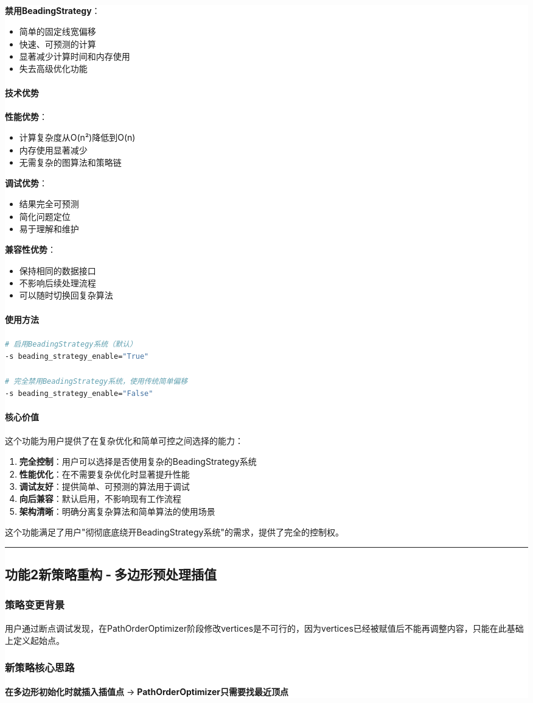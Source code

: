 **禁用BeadingStrategy**：
- 简单的固定线宽偏移
- 快速、可预测的计算
- 显著减少计算时间和内存使用
- 失去高级优化功能

#### 技术优势

**性能优势**：
- 计算复杂度从O(n²)降低到O(n)
- 内存使用显著减少
- 无需复杂的图算法和策略链

**调试优势**：
- 结果完全可预测
- 简化问题定位
- 易于理解和维护

**兼容性优势**：
- 保持相同的数据接口
- 不影响后续处理流程
- 可以随时切换回复杂算法

#### 使用方法

```bash
# 启用BeadingStrategy系统（默认）
-s beading_strategy_enable="True"

# 完全禁用BeadingStrategy系统，使用传统简单偏移
-s beading_strategy_enable="False"
```

#### 核心价值

这个功能为用户提供了在复杂优化和简单可控之间选择的能力：

1. **完全控制**：用户可以选择是否使用复杂的BeadingStrategy系统
2. **性能优化**：在不需要复杂优化时显著提升性能
3. **调试友好**：提供简单、可预测的算法用于调试
4. **向后兼容**：默认启用，不影响现有工作流程
5. **架构清晰**：明确分离复杂算法和简单算法的使用场景

这个功能满足了用户"彻彻底底绕开BeadingStrategy系统"的需求，提供了完全的控制权。

---

## 功能2新策略重构 - 多边形预处理插值

### 策略变更背景
用户通过断点调试发现，在PathOrderOptimizer阶段修改vertices是不可行的，因为vertices已经被赋值后不能再调整内容，只能在此基础上定义起始点。

### 新策略核心思路
**在多边形初始化时就插入插值点** → **PathOrderOptimizer只需要找最近顶点**
